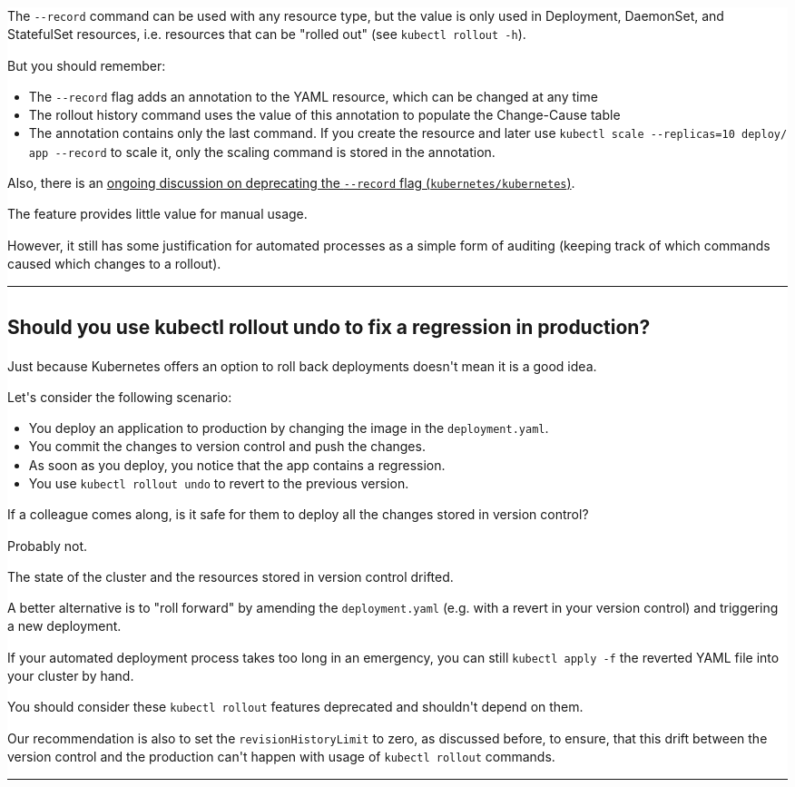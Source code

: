 The `--record` command can be used with any resource type, but the value is only used in Deployment, DaemonSet, and StatefulSet resources, i.e. resources that can be "rolled out" (see `kubectl rollout -h`).

But you should remember:

- The `--record` flag adds an annotation to the YAML resource, which can be changed at any time
- The rollout history command uses the value of this annotation to populate the Change-Cause table
- The annotation contains only the last command. If you create the resource and later use `kubectl scale --replicas=10 deploy/app --record` to scale it, only the scaling command is stored in the annotation.

Also, there is an [ongoing discussion on deprecating the `--record` flag (<FontIcon icon="iconfont icon-github"/>`kubernetes/kubernetes`)](https://github.com/kubernetes/kubernetes/issues/40422).

The feature provides little value for manual usage.

However, it still has some justification for automated processes as a simple form of auditing (keeping track of which commands caused which changes to a rollout).

---

## Should you use kubectl rollout undo to fix a regression in production?

Just because Kubernetes offers an option to roll back deployments doesn't mean it is a good idea.

Let's consider the following scenario:

- You deploy an application to production by changing the image in the <FontIcon icon="iconfont icon-yaml"/>`deployment.yaml`.
- You commit the changes to version control and push the changes.
- As soon as you deploy, you notice that the app contains a regression.
- You use `kubectl rollout undo` to revert to the previous version.

If a colleague comes along, is it safe for them to deploy all the changes stored in version control?

Probably not.

The state of the cluster and the resources stored in version control drifted.

A better alternative is to "roll forward" by amending the <FontIcon icon="iconfont icon-yaml"/>`deployment.yaml` (e.g. with a revert in your version control) and triggering a new deployment.

If your automated deployment process takes too long in an emergency, you can still `kubectl apply -f` the reverted YAML file into your cluster by hand.

You should consider these `kubectl rollout` features deprecated and shouldn't depend on them.

Our recommendation is also to set the `revisionHistoryLimit` to zero, as discussed before, to ensure, that this drift between the version control and the production can't happen with usage of `kubectl rollout` commands.

---

<TagLinks />